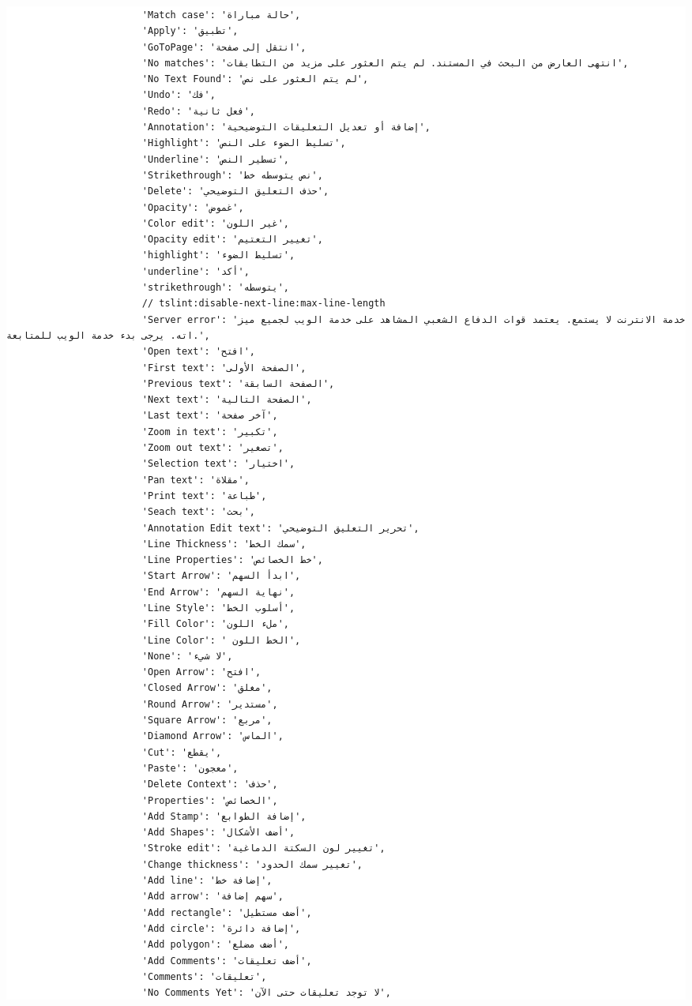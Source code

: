 ```html
                        'Match case': 'حالة مباراة',
                        'Apply': 'تطبيق',
                        'GoToPage': 'انتقل إلى صفحة',
                        'No matches': 'انتهى العارض من البحث في المستند. لم يتم العثور على مزيد من التطابقات',
                        'No Text Found': 'لم يتم العثور على نص',
                        'Undo': 'فك',
                        'Redo': 'فعل ثانية',
                        'Annotation': 'إضافة أو تعديل التعليقات التوضيحية',
                        'Highlight': 'تسليط الضوء على النص',
                        'Underline': 'تسطير النص',
                        'Strikethrough': 'نص يتوسطه خط',
                        'Delete': 'حذف التعليق التوضيحي',
                        'Opacity': 'غموض',
                        'Color edit': 'غير اللون',
                        'Opacity edit': 'تغيير التعتيم',
                        'highlight': 'تسليط الضوء',
                        'underline': 'أكد',
                        'strikethrough': 'يتوسطه',
                        // tslint:disable-next-line:max-line-length
                        'Server error': 'خدمة الانترنت لا يستمع. يعتمد قوات الدفاع الشعبي المشاهد على خدمة الويب لجميع ميزاته. يرجى بدء خدمة الويب للمتابعة.',
                        'Open text': 'افتح',
                        'First text': 'الصفحة الأولى',
                        'Previous text': 'الصفحة السابقة',
                        'Next text': 'الصفحة التالية',
                        'Last text': 'آخر صفحة',
                        'Zoom in text': 'تكبير',
                        'Zoom out text': 'تصغير',
                        'Selection text': 'اختيار',
                        'Pan text': 'مقلاة',
                        'Print text': 'طباعة',
                        'Seach text': 'بحث',
                        'Annotation Edit text': 'تحرير التعليق التوضيحي',
                        'Line Thickness': 'سمك الخط',
                        'Line Properties': 'خط الخصائص',
                        'Start Arrow': 'ابدأ السهم',
                        'End Arrow': 'نهاية السهم',
                        'Line Style': 'أسلوب الخط',
                        'Fill Color': 'ملء اللون',
                        'Line Color': ' الخط اللون',
                        'None': 'لا شيء',
                        'Open Arrow': 'افتح',
                        'Closed Arrow': 'مغلق',
                        'Round Arrow': 'مستدير',
                        'Square Arrow': 'مربع',
                        'Diamond Arrow': 'الماس',
                        'Cut': 'يقطع',
                        'Paste': 'معجون',
                        'Delete Context': 'حذف',
                        'Properties': 'الخصائص',
                        'Add Stamp': 'إضافة الطوابع',
                        'Add Shapes': 'أضف الأشكال',
                        'Stroke edit': 'تغيير لون السكتة الدماغية',
                        'Change thickness': 'تغيير سمك الحدود',
                        'Add line': 'إضافة خط',
                        'Add arrow': 'سهم إضافة',
                        'Add rectangle': 'أضف مستطيل',
                        'Add circle': 'إضافة دائرة',
                        'Add polygon': 'أضف مضلع',
                        'Add Comments': 'أضف تعليقات',
                        'Comments': 'تعليقات',
                        'No Comments Yet': 'لا توجد تعليقات حتى الآن',
```